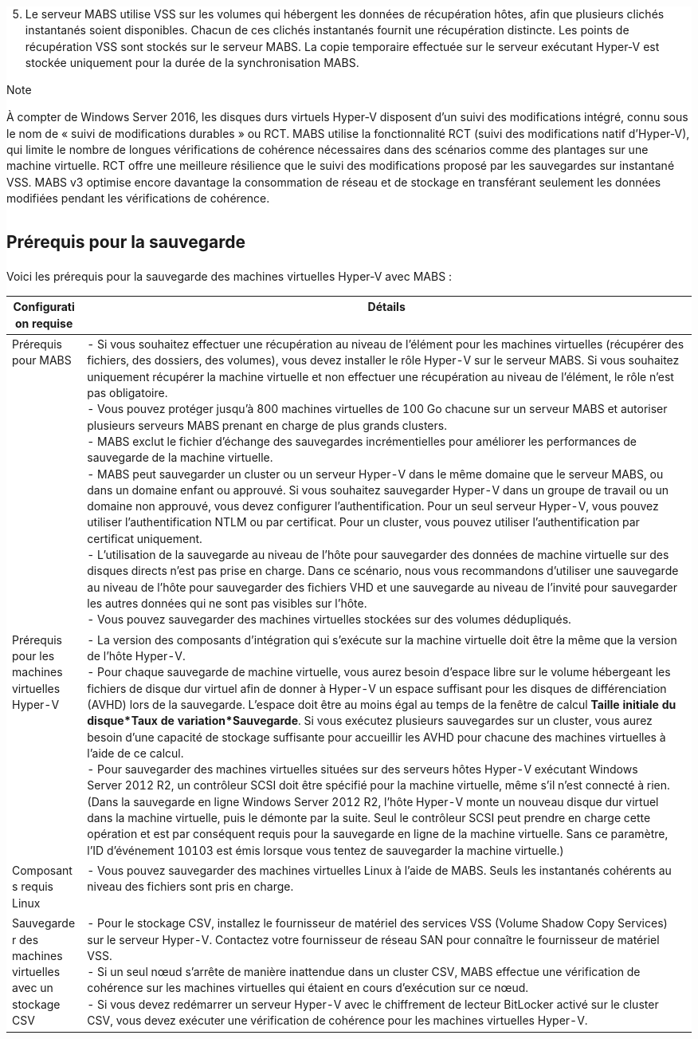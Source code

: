5. Le serveur MABS utilise VSS sur les volumes qui hébergent les données de récupération hôtes, afin que plusieurs clichés instantanés soient disponibles. Chacun de ces clichés instantanés fournit une récupération distincte. Les points de récupération VSS sont stockés sur le serveur MABS. La copie temporaire effectuée sur le serveur exécutant Hyper-V est stockée uniquement pour la durée de la synchronisation MABS.

>[!NOTE]
>
>À compter de Windows Server 2016, les disques durs virtuels Hyper-V disposent d’un suivi des modifications intégré, connu sous le nom de « suivi de modifications durables » ou RCT. MABS utilise la fonctionnalité RCT (suivi des modifications natif d’Hyper-V), qui limite le nombre de longues vérifications de cohérence nécessaires dans des scénarios comme des plantages sur une machine virtuelle. RCT offre une meilleure résilience que le suivi des modifications proposé par les sauvegardes sur instantané VSS. MABS v3 optimise encore davantage la consommation de réseau et de stockage en transférant seulement les données modifiées pendant les vérifications de cohérence.

## <a name="backup-prerequisites"></a>Prérequis pour la sauvegarde

Voici les prérequis pour la sauvegarde des machines virtuelles Hyper-V avec MABS :

|Configuration requise|Détails|
|------------|-------|
|Prérequis pour MABS|- Si vous souhaitez effectuer une récupération au niveau de l’élément pour les machines virtuelles (récupérer des fichiers, des dossiers, des volumes), vous devez installer le rôle Hyper-V sur le serveur MABS.  Si vous souhaitez uniquement récupérer la machine virtuelle et non effectuer une récupération au niveau de l’élément, le rôle n’est pas obligatoire.<br />- Vous pouvez protéger jusqu’à 800 machines virtuelles de 100 Go chacune sur un serveur MABS et autoriser plusieurs serveurs MABS prenant en charge de plus grands clusters.<br />- MABS exclut le fichier d’échange des sauvegardes incrémentielles pour améliorer les performances de sauvegarde de la machine virtuelle.<br />- MABS peut sauvegarder un cluster ou un serveur Hyper-V dans le même domaine que le serveur MABS, ou dans un domaine enfant ou approuvé. Si vous souhaitez sauvegarder Hyper-V dans un groupe de travail ou un domaine non approuvé, vous devez configurer l’authentification. Pour un seul serveur Hyper-V, vous pouvez utiliser l’authentification NTLM ou par certificat. Pour un cluster, vous pouvez utiliser l’authentification par certificat uniquement.<br />- L’utilisation de la sauvegarde au niveau de l’hôte pour sauvegarder des données de machine virtuelle sur des disques directs n’est pas prise en charge. Dans ce scénario, nous vous recommandons d’utiliser une sauvegarde au niveau de l’hôte pour sauvegarder des fichiers VHD et une sauvegarde au niveau de l’invité pour sauvegarder les autres données qui ne sont pas visibles sur l’hôte.<br />   \- Vous pouvez sauvegarder des machines virtuelles stockées sur des volumes dédupliqués.|
|Prérequis pour les machines virtuelles Hyper-V|- La version des composants d’intégration qui s’exécute sur la machine virtuelle doit être la même que la version de l’hôte Hyper-V. <br />- Pour chaque sauvegarde de machine virtuelle, vous aurez besoin d’espace libre sur le volume hébergeant les fichiers de disque dur virtuel afin de donner à Hyper-V un espace suffisant pour les disques de différenciation (AVHD) lors de la sauvegarde. L’espace doit être au moins égal au temps de la fenêtre de calcul **Taille initiale du disque\*Taux de variation\*Sauvegarde**. Si vous exécutez plusieurs sauvegardes sur un cluster, vous aurez besoin d’une capacité de stockage suffisante pour accueillir les AVHD pour chacune des machines virtuelles à l’aide de ce calcul.<br />- Pour sauvegarder des machines virtuelles situées sur des serveurs hôtes Hyper-V exécutant Windows Server 2012 R2, un contrôleur SCSI doit être spécifié pour la machine virtuelle, même s’il n’est connecté à rien. (Dans la sauvegarde en ligne Windows Server 2012 R2, l’hôte Hyper-V monte un nouveau disque dur virtuel dans la machine virtuelle, puis le démonte par la suite. Seul le contrôleur SCSI peut prendre en charge cette opération et est par conséquent requis pour la sauvegarde en ligne de la machine virtuelle.  Sans ce paramètre, l’ID d’événement 10103 est émis lorsque vous tentez de sauvegarder la machine virtuelle.)|
|Composants requis Linux|- Vous pouvez sauvegarder des machines virtuelles Linux à l’aide de MABS. Seuls les instantanés cohérents au niveau des fichiers sont pris en charge.|
|Sauvegarder des machines virtuelles avec un stockage CSV|- Pour le stockage CSV, installez le fournisseur de matériel des services VSS (Volume Shadow Copy Services) sur le serveur Hyper-V. Contactez votre fournisseur de réseau SAN pour connaître le fournisseur de matériel VSS.<br />- Si un seul nœud s’arrête de manière inattendue dans un cluster CSV, MABS effectue une vérification de cohérence sur les machines virtuelles qui étaient en cours d’exécution sur ce nœud.<br />- Si vous devez redémarrer un serveur Hyper-V avec le chiffrement de lecteur BitLocker activé sur le cluster CSV, vous devez exécuter une vérification de cohérence pour les machines virtuelles Hyper-V.|